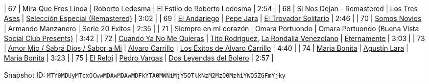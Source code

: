 | 67 | [Mira Que Eres Linda](https://open.spotify.com/track/3QMnlOZnTJtoJwyizN832A) | [Roberto Ledesma](https://open.spotify.com/artist/2Ejmg38PVquSCqD7ijebmY) | [El Estilo de Roberto Ledesma](https://open.spotify.com/album/2cW8xEyy96yugn4JzlSsBM) | 2:54 |
| 68 | [Si Nos Dejan \- Remastered](https://open.spotify.com/track/5BOaXQYdApvDBVFCSxd23D) | [Los Tres Ases](https://open.spotify.com/artist/2AvUIlDzLMzaxajDtniU4B) | [Selección Especial \(Remastered\)](https://open.spotify.com/album/5YHzSCQp8knlAlsoEh9DOR) | 3:02 |
| 69 | [El Andariego](https://open.spotify.com/track/4ioxu5idXBbD7HOr5129Al) | [Pepe Jara](https://open.spotify.com/artist/6OgrmJe15LhZrdbRQxE2Bl) | [El Trovador Solitario](https://open.spotify.com/album/21bapb0tcYyoqzZuXP9Xze) | 2:46 |
| 70 | [Somos Novios](https://open.spotify.com/track/58Q3mAOtrZdSbwAu9i92j2) | [Armando Manzanero](https://open.spotify.com/artist/5lODCkFdEtpPn3YxfmyLfT) | [Serie 20 Exitos](https://open.spotify.com/album/2gwE57HQYUocdi8JvqYiIO) | 2:35 |
| 71 | [Siempre en mi corazón](https://open.spotify.com/track/2UqNczc1kGWblKfEXOydTy) | [Omara Portuondo](https://open.spotify.com/artist/1h4iSQAKdvAAm07l6FX6dy) | [Omara Portuondo \(Buena Vista Social Club Presents\)](https://open.spotify.com/album/49I0jh6YTRjT56eqZvR0fs) | 3:42 |
| 72 | [Cuando Ya No Me Quieras](https://open.spotify.com/track/1RfB1vZYB2mi6RSSwgMU6c) | [Tito Rodriguez](https://open.spotify.com/artist/10n4KkyM4UDt4pf9H4aDlS), [La Rondalla Venezolano](https://open.spotify.com/artist/11GKNHRvLhiNRKFGf8Rvk9) | [Eternamente](https://open.spotify.com/album/5DyJdvitTIEd4ncxUL0XHQ) | 3:03 |
| 73 | [Amor Mío / Sabrá Dios / Sabor a Mi](https://open.spotify.com/track/1lS7wZgXsADesTLXgWfm3b) | [Alvaro Carrillo](https://open.spotify.com/artist/5mJPpY55svdSmufkSBA0Kp) | [Los Exitos de Alvaro Carrillo](https://open.spotify.com/album/1ceMVDdh3VaZex0OxWEg0Y) | 4:40 |
| 74 | [Maria Bonita](https://open.spotify.com/track/4997YRP3x3LNG7D81e0mrh) | [Agustín Lara](https://open.spotify.com/artist/3ihXVyWYDuTBVpEDrr1Lop) | [Maria Bonita](https://open.spotify.com/album/6gO7t964RdRQy59RuoZMzJ) | 3:23 |
| 75 | [El Reloj](https://open.spotify.com/track/6sGUQrIkp6qqgrddIeGNLx) | [Pedro Vargas](https://open.spotify.com/artist/1ZsL2cs2MYJKqwkVwdGtOd) | [Dos Leyendas del Bolero](https://open.spotify.com/album/6kMY1yrxN1jwuH0rjihCnk) | 2:57 |

Snapshot ID: `MTY0MDUyMTcxOCwwMDAwMDAwMDFkYTA0MWNiMjY5OTlkNzM2MzQ0MzhiYWQ5ZGFmYjky`
